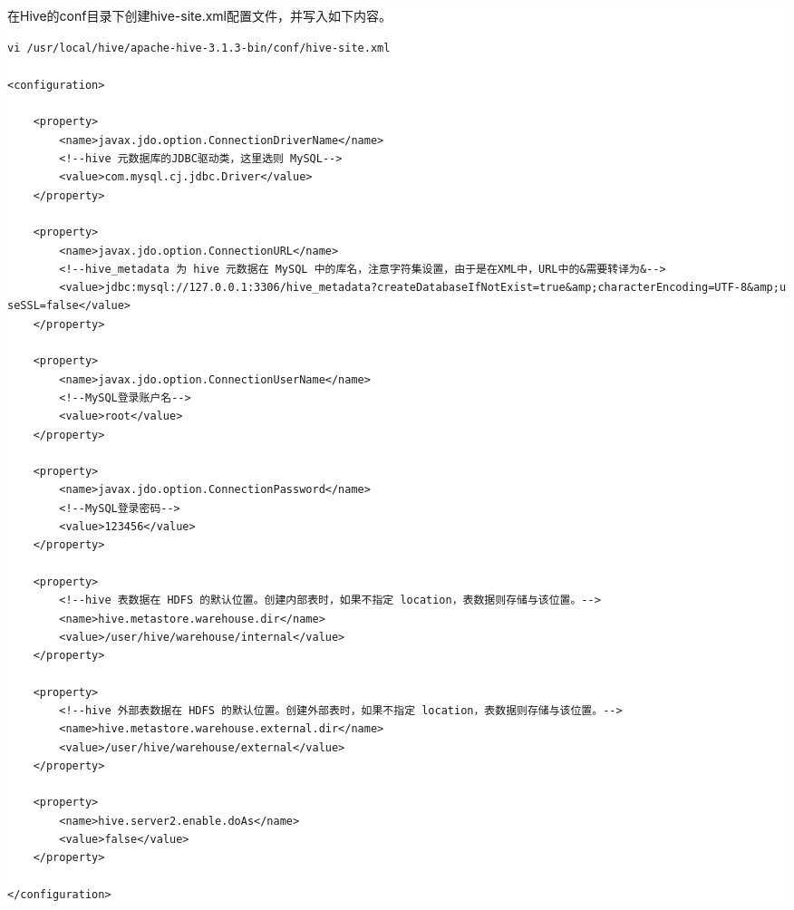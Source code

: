 在Hive的conf目录下创建hive-site.xml配置文件，并写入如下内容。

```
vi /usr/local/hive/apache-hive-3.1.3-bin/conf/hive-site.xml

<configuration>

    <property>
        <name>javax.jdo.option.ConnectionDriverName</name>
        <!--hive 元数据库的JDBC驱动类，这里选则 MySQL-->
        <value>com.mysql.cj.jdbc.Driver</value>
    </property>

    <property>
        <name>javax.jdo.option.ConnectionURL</name>
        <!--hive_metadata 为 hive 元数据在 MySQL 中的库名，注意字符集设置，由于是在XML中，URL中的&需要转译为&-->
        <value>jdbc:mysql://127.0.0.1:3306/hive_metadata?createDatabaseIfNotExist=true&amp;characterEncoding=UTF-8&amp;useSSL=false</value>
    </property>

    <property>
        <name>javax.jdo.option.ConnectionUserName</name>
        <!--MySQL登录账户名-->
        <value>root</value>
    </property>

    <property>
        <name>javax.jdo.option.ConnectionPassword</name>
        <!--MySQL登录密码-->
        <value>123456</value>
    </property>

    <property>
        <!--hive 表数据在 HDFS 的默认位置。创建内部表时，如果不指定 location，表数据则存储与该位置。-->
        <name>hive.metastore.warehouse.dir</name>
        <value>/user/hive/warehouse/internal</value>
    </property>

    <property>
        <!--hive 外部表数据在 HDFS 的默认位置。创建外部表时，如果不指定 location，表数据则存储与该位置。-->
        <name>hive.metastore.warehouse.external.dir</name>
        <value>/user/hive/warehouse/external</value>
    </property>

    <property>
        <name>hive.server2.enable.doAs</name>
        <value>false</value>
    </property>

</configuration>
```
